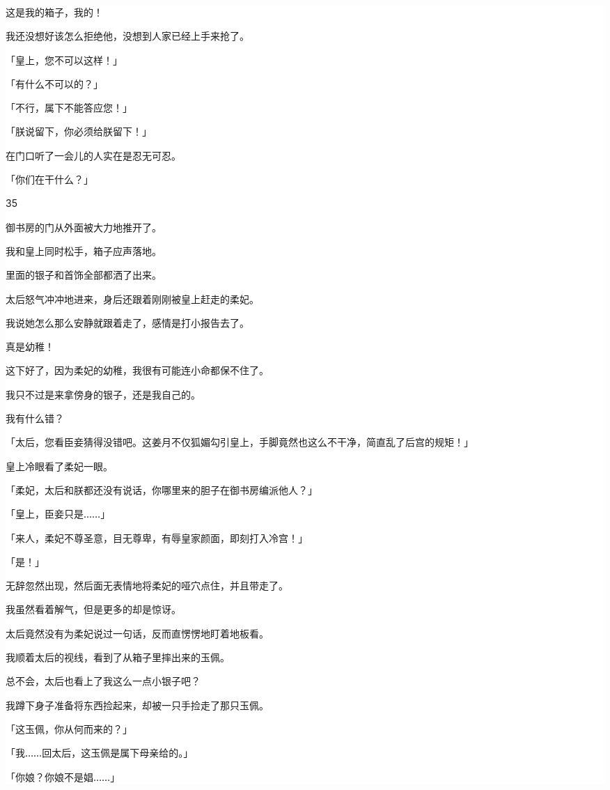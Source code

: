 这是我的箱子，我的！

我还没想好该怎么拒绝他，没想到人家已经上手来抢了。

「皇上，您不可以这样！」

「有什么不可以的？」

「不行，属下不能答应您！」

「朕说留下，你必须给朕留下！」

在门口听了一会儿的人实在是忍无可忍。

「你们在干什么？」

35

御书房的门从外面被大力地推开了。

我和皇上同时松手，箱子应声落地。

里面的银子和首饰全部都洒了出来。

太后怒气冲冲地进来，身后还跟着刚刚被皇上赶走的柔妃。

我说她怎么那么安静就跟着走了，感情是打小报告去了。

真是幼稚！

这下好了，因为柔妃的幼稚，我很有可能连小命都保不住了。

我只不过是来拿傍身的银子，还是我自己的。

我有什么错？

「太后，您看臣妾猜得没错吧。这姜月不仅狐媚勾引皇上，手脚竟然也这么不干净，简直乱了后宫的规矩！」

皇上冷眼看了柔妃一眼。

「柔妃，太后和朕都还没有说话，你哪里来的胆子在御书房编派他人？」

「皇上，臣妾只是……」

「来人，柔妃不尊圣意，目无尊卑，有辱皇家颜面，即刻打入冷宫！」

「是！」

无辞忽然出现，然后面无表情地将柔妃的哑穴点住，并且带走了。

我虽然看着解气，但是更多的却是惊讶。

太后竟然没有为柔妃说过一句话，反而直愣愣地盯着地板看。

我顺着太后的视线，看到了从箱子里摔出来的玉佩。

总不会，太后也看上了我这么一点小银子吧？

我蹲下身子准备将东西捡起来，却被一只手捡走了那只玉佩。

「这玉佩，你从何而来的？」

「我……回太后，这玉佩是属下母亲给的。」

「你娘？你娘不是娼……」
